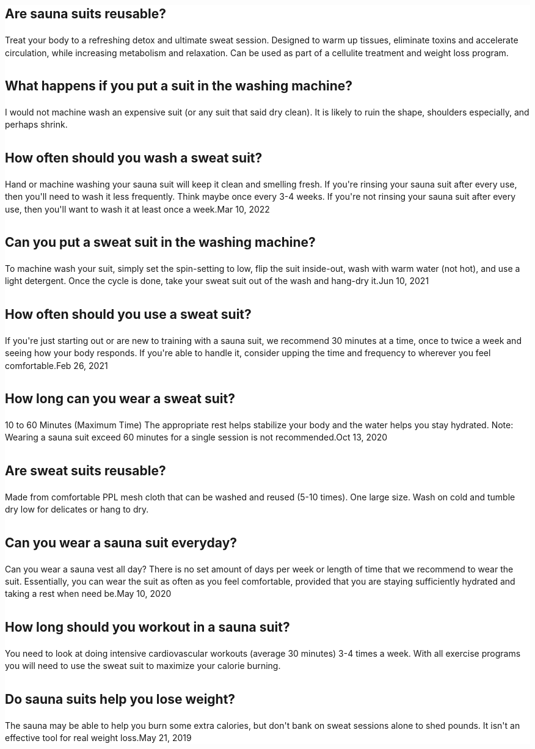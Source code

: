 ## Are sauna suits reusable?
Treat your body to a refreshing detox and ultimate sweat session. Designed to warm up tissues, eliminate toxins and accelerate circulation, while increasing metabolism and relaxation. Can be used as part of a cellulite treatment and weight loss program.

## What happens if you put a suit in the washing machine?
I would not machine wash an expensive suit (or any suit that said dry clean). It is likely to ruin the shape, shoulders especially, and perhaps shrink.

## How often should you wash a sweat suit?
Hand or machine washing your sauna suit will keep it clean and smelling fresh. If you're rinsing your sauna suit after every use, then you'll need to wash it less frequently. Think maybe once every 3-4 weeks. If you're not rinsing your sauna suit after every use, then you'll want to wash it at least once a week.Mar 10, 2022

## Can you put a sweat suit in the washing machine?
To machine wash your suit, simply set the spin-setting to low, flip the suit inside-out, wash with warm water (not hot), and use a light detergent. Once the cycle is done, take your sweat suit out of the wash and hang-dry it.Jun 10, 2021

## How often should you use a sweat suit?
If you're just starting out or are new to training with a sauna suit, we recommend 30 minutes at a time, once to twice a week and seeing how your body responds. If you're able to handle it, consider upping the time and frequency to wherever you feel comfortable.Feb 26, 2021

## How long can you wear a sweat suit?
10 to 60 Minutes (Maximum Time) The appropriate rest helps stabilize your body and the water helps you stay hydrated. Note: Wearing a sauna suit exceed 60 minutes for a single session is not recommended.Oct 13, 2020

## Are sweat suits reusable?
Made from comfortable PPL mesh cloth that can be washed and reused (5-10 times). One large size. Wash on cold and tumble dry low for delicates or hang to dry.

## Can you wear a sauna suit everyday?
Can you wear a sauna vest all day? There is no set amount of days per week or length of time that we recommend to wear the suit. Essentially, you can wear the suit as often as you feel comfortable, provided that you are staying sufficiently hydrated and taking a rest when need be.May 10, 2020

## How long should you workout in a sauna suit?
You need to look at doing intensive cardiovascular workouts (average 30 minutes) 3-4 times a week. With all exercise programs you will need to use the sweat suit to maximize your calorie burning.

## Do sauna suits help you lose weight?
The sauna may be able to help you burn some extra calories, but don't bank on sweat sessions alone to shed pounds. It isn't an effective tool for real weight loss.May 21, 2019
